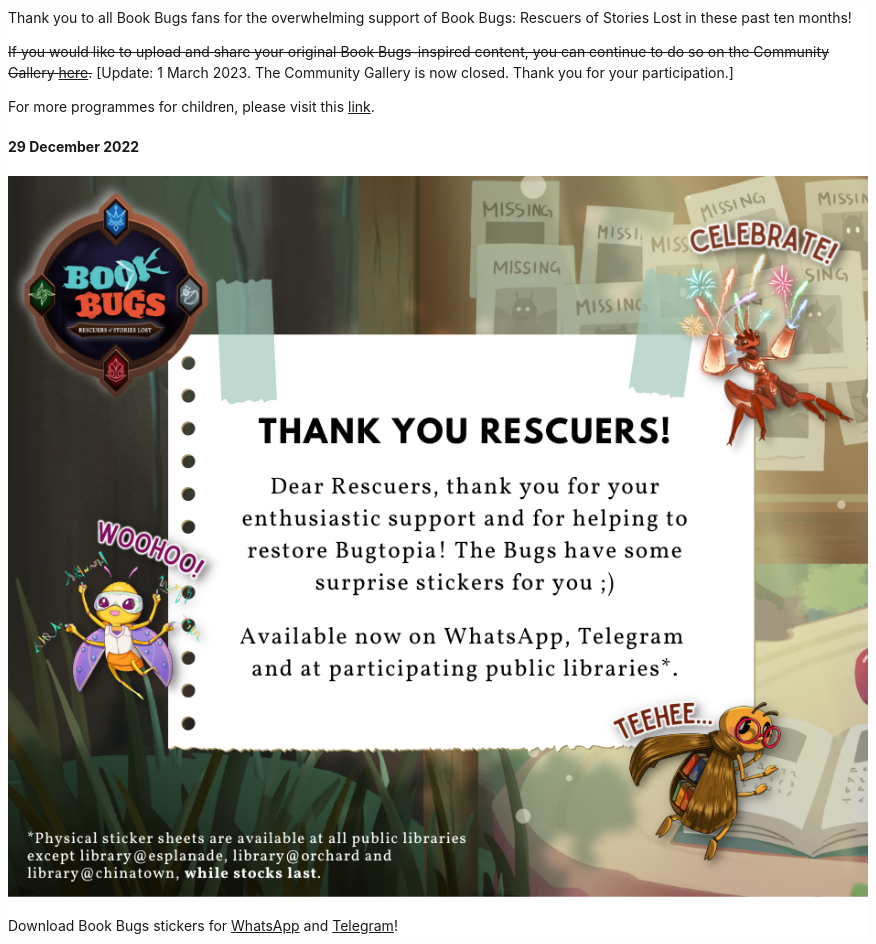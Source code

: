Thank you to all Book Bugs fans for the overwhelming support of Book Bugs: Rescuers of Stories Lost in these past ten months!  
  
~~If you would like to upload and share your original Book Bugs-inspired content, you can continue to do so on the Community Gallery [here](https://go.gov.sg/bookbugs-community).~~ [Update: 1 March 2023. The Community Gallery is now closed. Thank you for your participation.]

For more programmes for children, please visit this [link](https://www.eventbrite.sg/cc/programmes-for-children-66139).

#### 29 December 2022

![](/images/events/bookbugsr/the%20end%20stickers%20edited.png)

Download Book Bugs stickers for&nbsp;[WhatsApp](https://sticker.ly/s/HUXN16)&nbsp;and&nbsp;[Telegram](https://t.me/addstickers/BookBugsRescuers)!  
